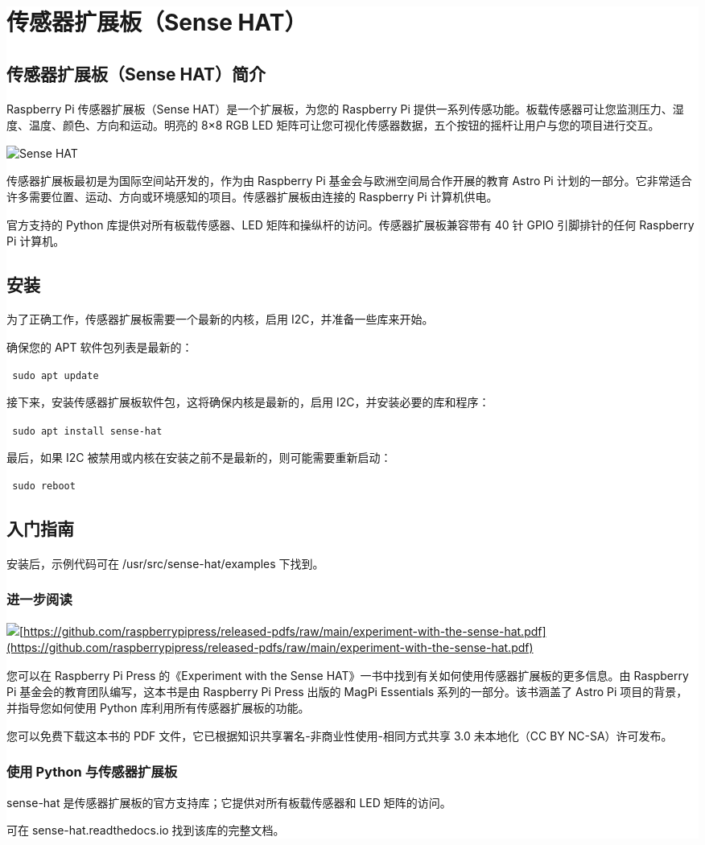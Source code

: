 # 传感器扩展板（Sense HAT）

## 传感器扩展板（Sense HAT）简介

Raspberry Pi 传感器扩展板（Sense HAT）是一个扩展板，为您的 Raspberry Pi 提供一系列传感功能。板载传感器可让您监测压力、湿度、温度、颜色、方向和运动。明亮的 8×8 RGB LED 矩阵可让您可视化传感器数据，五个按钮的摇杆让用户与您的项目进行交互。

![Sense HAT](https://www.raspberrypi.com/documentation/accessories/images/Sense-HAT.jpg)

传感器扩展板最初是为国际空间站开发的，作为由 Raspberry Pi 基金会与欧洲空间局合作开展的教育 Astro Pi 计划的一部分。它非常适合许多需要位置、运动、方向或环境感知的项目。传感器扩展板由连接的 Raspberry Pi 计算机供电。

官方支持的 Python 库提供对所有板载传感器、LED 矩阵和操纵杆的访问。传感器扩展板兼容带有 40 针 GPIO 引脚排针的任何 Raspberry Pi 计算机。

## 安装

为了正确工作，传感器扩展板需要一个最新的内核，启用 I2C，并准备一些库来开始。

确保您的 APT 软件包列表是最新的：

```
 sudo apt update
```

接下来，安装传感器扩展板软件包，这将确保内核是最新的，启用 I2C，并安装必要的库和程序：

```
 sudo apt install sense-hat
```

最后，如果 I2C 被禁用或内核在安装之前不是最新的，则可能需要重新启动：

```
 sudo reboot
```

## 入门指南

安装后，示例代码可在 /usr/src/sense-hat/examples 下找到。

### 进一步阅读

![](https://www.raspberrypi.com/documentation/accessories/images/experiment-with-the-sense-hat.png)[https://github.com/raspberrypipress/released-pdfs/raw/main/experiment-with-the-sense-hat.pdf](https://github.com/raspberrypipress/released-pdfs/raw/main/experiment-with-the-sense-hat.pdf)

您可以在 Raspberry Pi Press 的《Experiment with the Sense HAT》一书中找到有关如何使用传感器扩展板的更多信息。由 Raspberry Pi 基金会的教育团队编写，这本书是由 Raspberry Pi Press 出版的 MagPi Essentials 系列的一部分。该书涵盖了 Astro Pi 项目的背景，并指导您如何使用 Python 库利用所有传感器扩展板的功能。

您可以免费下载这本书的 PDF 文件，它已根据知识共享署名-非商业性使用-相同方式共享 3.0 未本地化（CC BY NC-SA）许可发布。

### 使用 Python 与传感器扩展板

sense-hat 是传感器扩展板的官方支持库；它提供对所有板载传感器和 LED 矩阵的访问。

可在 sense-hat.readthedocs.io 找到该库的完整文档。
